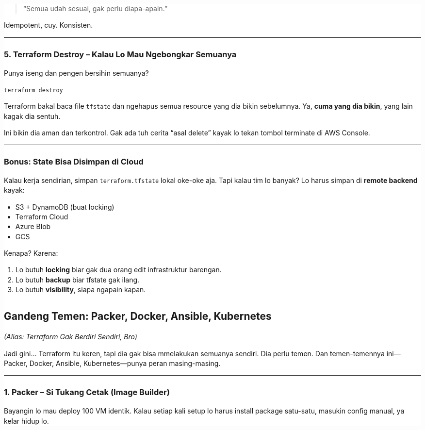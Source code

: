 > “Semua udah sesuai, gak perlu diapa-apain.”

Idempotent, cuy. Konsisten.

---

### **5. Terraform Destroy – Kalau Lo Mau Ngebongkar Semuanya**

Punya iseng dan pengen bersihin semuanya?

```bash
terraform destroy
```

Terraform bakal baca file `tfstate` dan ngehapus semua resource yang dia bikin sebelumnya.
Ya, **cuma yang dia bikin**, yang lain kagak dia sentuh.

Ini bikin dia aman dan terkontrol.
Gak ada tuh cerita “asal delete” kayak lo tekan tombol terminate di AWS Console.

---

### **Bonus: State Bisa Disimpan di Cloud**

Kalau kerja sendirian, simpan `terraform.tfstate` lokal oke-oke aja.
Tapi kalau tim lo banyak? Lo harus simpan di **remote backend** kayak:

* S3 + DynamoDB (buat locking)
* Terraform Cloud
* Azure Blob
* GCS

Kenapa?
Karena:

1. Lo butuh **locking** biar gak dua orang edit infrastruktur barengan.
2. Lo butuh **backup** biar tfstate gak ilang.
3. Lo butuh **visibility**, siapa ngapain kapan.


## **Gandeng Temen: Packer, Docker, Ansible, Kubernetes**

*(Alias: Terraform Gak Berdiri Sendiri, Bro)*

Jadi gini…
Terraform itu keren, tapi dia gak bisa mmelakukan semuanya sendiri.
Dia perlu temen. Dan temen-temennya ini—Packer, Docker, Ansible, Kubernetes—punya peran masing-masing.

---

### **1. Packer – Si Tukang Cetak (Image Builder)**

Bayangin lo mau deploy 100 VM identik.
Kalau setiap kali setup lo harus install package satu-satu, masukin config manual, ya kelar hidup lo.
